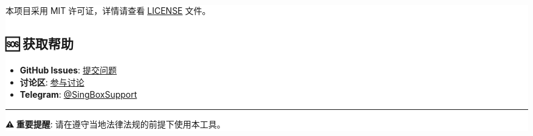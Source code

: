 本项目采用 MIT 许可证，详情请查看 [LICENSE](LICENSE) 文件。

## 🆘 获取帮助

- **GitHub Issues**: [提交问题](https://github.com/your-repo/singbox-deploy/issues)
- **讨论区**: [参与讨论](https://github.com/your-repo/singbox-deploy/discussions)
- **Telegram**: [@SingBoxSupport](https://t.me/SingBoxSupport)

---

**⚠️ 重要提醒**: 请在遵守当地法律法规的前提下使用本工具。